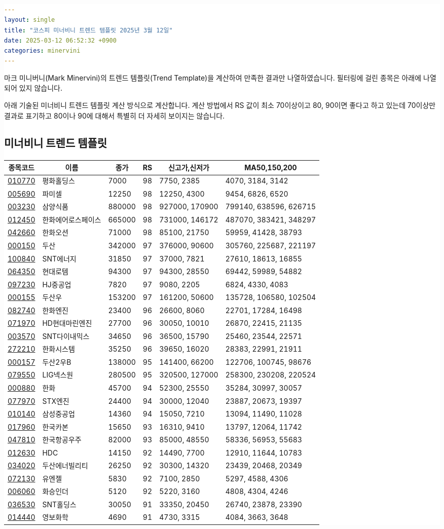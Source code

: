 ```yaml
---
layout: single
title: "코스피 미너비니 트렌드 템플릿 2025년 3월 12일"
date: 2025-03-12 06:52:32 +0900
categories: minervini
---
```

마크 미니버니(Mark Minervini)의 트렌드 템플릿(Trend Template)을 계산하여 만족한 결과만 나열하였습니다. 필터링에 걸린 종목은 아래에 나열되어 있지 않습니다.

아래 기술된 미너비니 트렌드 템플릿 계산 방식으로 계산합니다. 계산 방법에서 RS 값이 최소 70이상이고 80, 90이면 좋다고 하고 있는데 70이상만 결과로 표기하고 80이나 90에 대해서 특별히 더 자세히 보이지는 않습니다.

## 미너비니 트렌드 템플릿

|종목코드|이름|종가|RS|신고가,신저가|MA50,150,200|
|------|---|---|--|---------|------------|
|[010770](https://finance.daum.net/quotes/A010770)|평화홀딩스|7000|98|7750, 2385|4070, 3184, 3142|
|[005690](https://finance.daum.net/quotes/A005690)|파미셀|12250|98|12250, 4300|9454, 6826, 6520|
|[003230](https://finance.daum.net/quotes/A003230)|삼양식품|880000|98|927000, 170900|799140, 638596, 626715|
|[012450](https://finance.daum.net/quotes/A012450)|한화에어로스페이스|665000|98|731000, 146172|487070, 383421, 348297|
|[042660](https://finance.daum.net/quotes/A042660)|한화오션|71000|98|85100, 21750|59959, 41428, 38793|
|[000150](https://finance.daum.net/quotes/A000150)|두산|342000|97|376000, 90600|305760, 225687, 221197|
|[100840](https://finance.daum.net/quotes/A100840)|SNT에너지|31850|97|37000, 7821|27610, 18613, 16855|
|[064350](https://finance.daum.net/quotes/A064350)|현대로템|94300|97|94300, 28550|69442, 59989, 54882|
|[097230](https://finance.daum.net/quotes/A097230)|HJ중공업|7820|97|9080, 2205|6824, 4330, 4083|
|[000155](https://finance.daum.net/quotes/A000155)|두산우|153200|97|161200, 50600|135728, 106580, 102504|
|[082740](https://finance.daum.net/quotes/A082740)|한화엔진|23400|96|26600, 8060|22701, 17284, 16498|
|[071970](https://finance.daum.net/quotes/A071970)|HD현대마린엔진|27700|96|30050, 10010|26870, 22415, 21135|
|[003570](https://finance.daum.net/quotes/A003570)|SNT다이내믹스|34650|96|36500, 15790|25460, 23544, 22571|
|[272210](https://finance.daum.net/quotes/A272210)|한화시스템|35250|96|39650, 16020|28383, 22991, 21911|
|[000157](https://finance.daum.net/quotes/A000157)|두산2우B|138000|95|141400, 66200|122706, 100745, 98676|
|[079550](https://finance.daum.net/quotes/A079550)|LIG넥스원|280500|95|320500, 127000|258300, 230208, 220524|
|[000880](https://finance.daum.net/quotes/A000880)|한화|45700|94|52300, 25550|35284, 30997, 30057|
|[077970](https://finance.daum.net/quotes/A077970)|STX엔진|24400|94|30000, 12040|23887, 20673, 19397|
|[010140](https://finance.daum.net/quotes/A010140)|삼성중공업|14360|94|15050, 7210|13094, 11490, 11028|
|[017960](https://finance.daum.net/quotes/A017960)|한국카본|15650|93|16310, 9410|13797, 12064, 11742|
|[047810](https://finance.daum.net/quotes/A047810)|한국항공우주|82000|93|85000, 48550|58336, 56953, 55683|
|[012630](https://finance.daum.net/quotes/A012630)|HDC|14150|92|14490, 7700|12910, 11644, 10783|
|[034020](https://finance.daum.net/quotes/A034020)|두산에너빌리티|26250|92|30300, 14320|23439, 20468, 20349|
|[072130](https://finance.daum.net/quotes/A072130)|유엔젤|5830|92|7100, 2850|5297, 4588, 4306|
|[006060](https://finance.daum.net/quotes/A006060)|화승인더|5120|92|5220, 3160|4808, 4304, 4246|
|[036530](https://finance.daum.net/quotes/A036530)|SNT홀딩스|30050|91|33350, 20450|26740, 23878, 23390|
|[014440](https://finance.daum.net/quotes/A014440)|영보화학|4690|91|4730, 3315|4084, 3663, 3648|